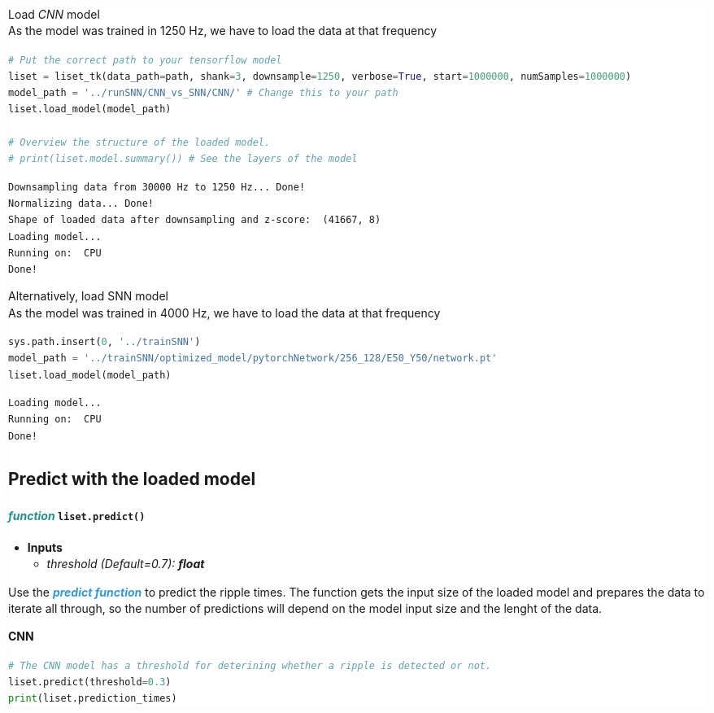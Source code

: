 Load *CNN* model <br>
As the model was trained in 1250 Hz, we have to load the data at that frequency


```python
# Put the correct path to your tensorflow model
liset = liset_tk(data_path=path, shank=3, downsample=1250, verbose=True, start=1000000, numSamples=1000000)
model_path = '../runSNN/CNN_vs_SNN/CNN/' # Change this to your path
liset.load_model(model_path)

# Overview the structure of the loaded model.
# print(liset.model.summary()) # See the layers of the model
```

    Downsampling data from 30000 Hz to 1250 Hz... Done!
    Normalizing data... Done!
    Shape of loaded data after downsampling and z-score:  (41667, 8)
    Loading model... 
    Running on:  CPU
    Done!
    

Alternatively, load SNN model <br>
As the model was trained in 4000 Hz, we have to load the data at that frequency


```python
sys.path.insert(0, '../trainSNN')
model_path = '../trainSNN/optimized_model/pytorchNetwork/256_128/E50_Y50/network.pt'
liset.load_model(model_path)
```

    Loading model... 
    Running on:  CPU
    Done!
    

## Predict with the loaded model

#### <span style="color:#24938b;">***function***</span> `liset.predict()`
- **Inputs**
    - *threshold (Default=0.7):* ***float***

Use the <span style="color:#3498db;">***predict function***</span> to predict the ripple times. 
The function gets the input size of the loaded model and prepares the data to iterate all through, so the number of predictions will depend on the model input size and the lenght of the data.

**CNN**


```python
# The CNN model has a threshold for deterining whether a ripple is detected or not.
liset.predict(threshold=0.3)
print(liset.prediction_times)
```
